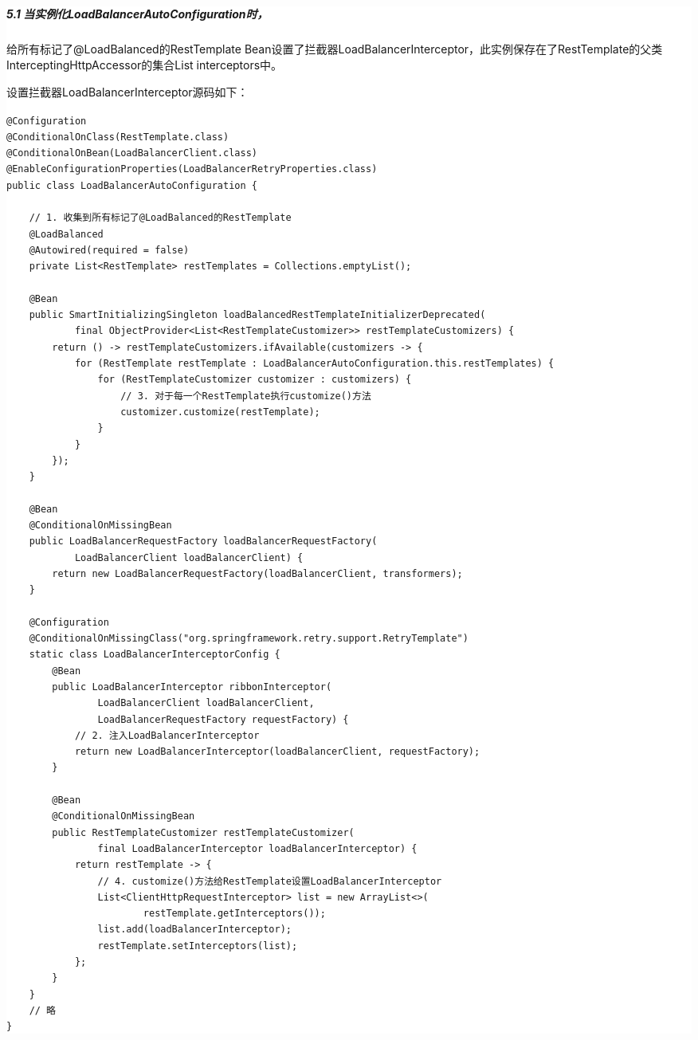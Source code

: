 ##### 5.1 当实例化LoadBalancerAutoConfiguration时，

给所有标记了@LoadBalanced的RestTemplate Bean设置了拦截器LoadBalancerInterceptor，此实例保存在了RestTemplate的父类InterceptingHttpAccessor的集合List interceptors中。

设置拦截器LoadBalancerInterceptor源码如下：

```
@Configuration
@ConditionalOnClass(RestTemplate.class)
@ConditionalOnBean(LoadBalancerClient.class)
@EnableConfigurationProperties(LoadBalancerRetryProperties.class)
public class LoadBalancerAutoConfiguration {

    // 1. 收集到所有标记了@LoadBalanced的RestTemplate
    @LoadBalanced
    @Autowired(required = false)
    private List<RestTemplate> restTemplates = Collections.emptyList();

    @Bean
    public SmartInitializingSingleton loadBalancedRestTemplateInitializerDeprecated(
            final ObjectProvider<List<RestTemplateCustomizer>> restTemplateCustomizers) {
        return () -> restTemplateCustomizers.ifAvailable(customizers -> {
            for (RestTemplate restTemplate : LoadBalancerAutoConfiguration.this.restTemplates) {
                for (RestTemplateCustomizer customizer : customizers) {
                    // 3. 对于每一个RestTemplate执行customize()方法
                    customizer.customize(restTemplate);
                }
            }
        });
    }

    @Bean
    @ConditionalOnMissingBean
    public LoadBalancerRequestFactory loadBalancerRequestFactory(
            LoadBalancerClient loadBalancerClient) {
        return new LoadBalancerRequestFactory(loadBalancerClient, transformers);
    }

    @Configuration
    @ConditionalOnMissingClass("org.springframework.retry.support.RetryTemplate")
    static class LoadBalancerInterceptorConfig {
        @Bean
        public LoadBalancerInterceptor ribbonInterceptor(
                LoadBalancerClient loadBalancerClient,
                LoadBalancerRequestFactory requestFactory) {
            // 2. 注入LoadBalancerInterceptor
            return new LoadBalancerInterceptor(loadBalancerClient, requestFactory);
        }

        @Bean
        @ConditionalOnMissingBean
        public RestTemplateCustomizer restTemplateCustomizer(
                final LoadBalancerInterceptor loadBalancerInterceptor) {
            return restTemplate -> {
                // 4. customize()方法给RestTemplate设置LoadBalancerInterceptor
                List<ClientHttpRequestInterceptor> list = new ArrayList<>(
                        restTemplate.getInterceptors());
                list.add(loadBalancerInterceptor);
                restTemplate.setInterceptors(list);
            };
        }
    }
    // 略
}
```